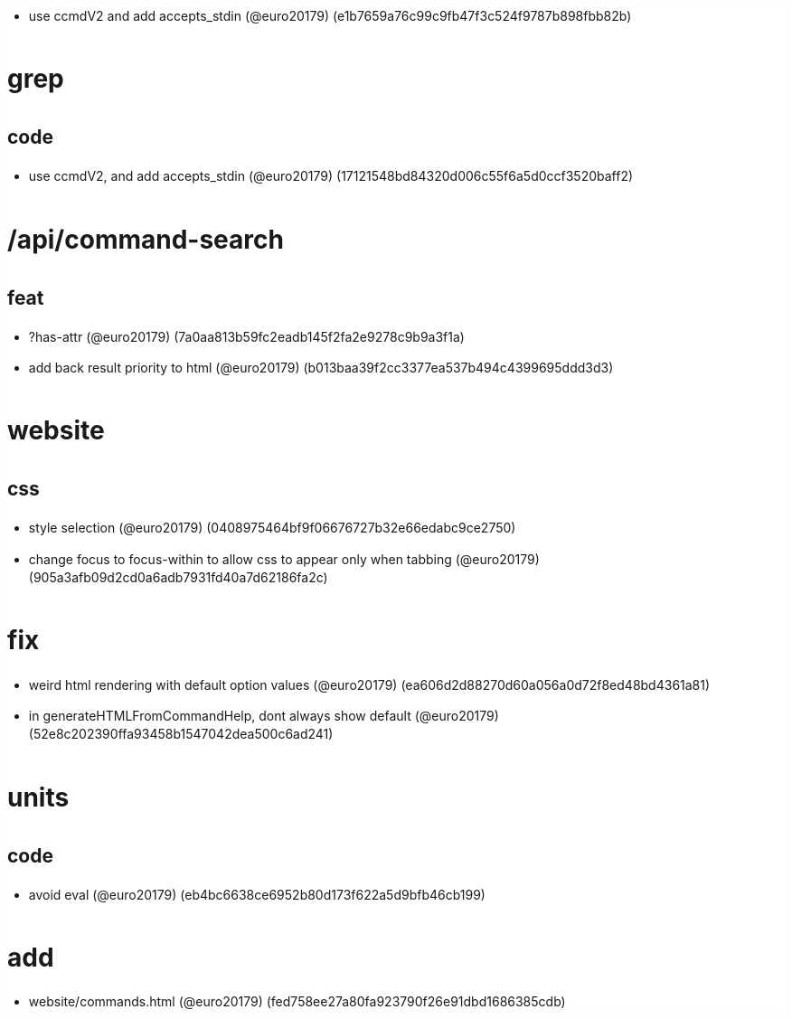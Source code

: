 * use ccmdV2 and add accepts_stdin (@euro20179) (e1b7659a76c99c9fb47f3c524f9787b898fbb82b)


# grep

## code

* use ccmdV2, and add accepts_stdin (@euro20179) (17121548bd84320d006c55f6a5d0ccf3520baff2)


# /api/command-search

## feat

* ?has-attr (@euro20179) (7a0aa813b59fc2eadb145f2fa2e9278c9b9a3f1a)

* add back result priority to html (@euro20179) (b013baa39f2cc3377ea537b494c4399695ddd3d3)


# website

## css

* style selection (@euro20179) (0408975464bf9f06676727b32e66edabc9ce2750)

* change focus to focus-within to allow css to appear only when tabbing (@euro20179) (905a3afb09d2cd0a6adb7931fd40a7d62186fa2c)


# fix

* weird html rendering with default option values (@euro20179) (ea606d2d88270d60a056a0d72f8ed48bd4361a81)

* in generateHTMLFromCommandHelp, dont always show default (@euro20179) (52e8c202390ffa93458b1547042dea500c6ad241)


# units

## code

* avoid eval (@euro20179) (eb4bc6638ce6952b80d173f622a5d9bfb46cb199)


# add

* website/commands.html (@euro20179) (fed758ee27a80fa923790f26e91dbd1686385cdb)
